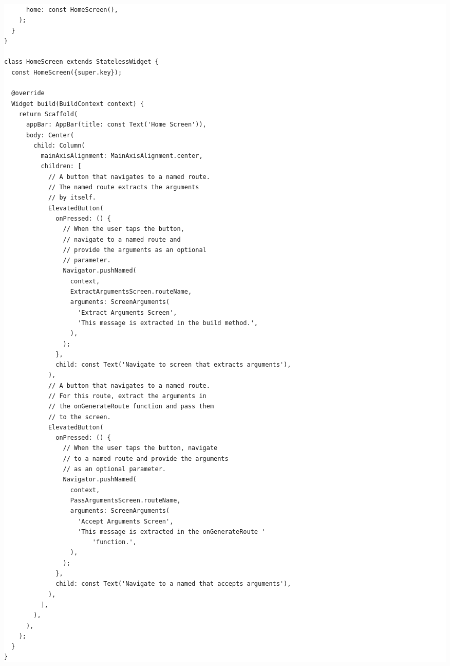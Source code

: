 ```
      home: const HomeScreen(),
    );
  }
}

class HomeScreen extends StatelessWidget {
  const HomeScreen({super.key});

  @override
  Widget build(BuildContext context) {
    return Scaffold(
      appBar: AppBar(title: const Text('Home Screen')),
      body: Center(
        child: Column(
          mainAxisAlignment: MainAxisAlignment.center,
          children: [
            // A button that navigates to a named route.
            // The named route extracts the arguments
            // by itself.
            ElevatedButton(
              onPressed: () {
                // When the user taps the button,
                // navigate to a named route and
                // provide the arguments as an optional
                // parameter.
                Navigator.pushNamed(
                  context,
                  ExtractArgumentsScreen.routeName,
                  arguments: ScreenArguments(
                    'Extract Arguments Screen',
                    'This message is extracted in the build method.',
                  ),
                );
              },
              child: const Text('Navigate to screen that extracts arguments'),
            ),
            // A button that navigates to a named route.
            // For this route, extract the arguments in
            // the onGenerateRoute function and pass them
            // to the screen.
            ElevatedButton(
              onPressed: () {
                // When the user taps the button, navigate
                // to a named route and provide the arguments
                // as an optional parameter.
                Navigator.pushNamed(
                  context,
                  PassArgumentsScreen.routeName,
                  arguments: ScreenArguments(
                    'Accept Arguments Screen',
                    'This message is extracted in the onGenerateRoute '
                        'function.',
                  ),
                );
              },
              child: const Text('Navigate to a named that accepts arguments'),
            ),
          ],
        ),
      ),
    );
  }
}
```